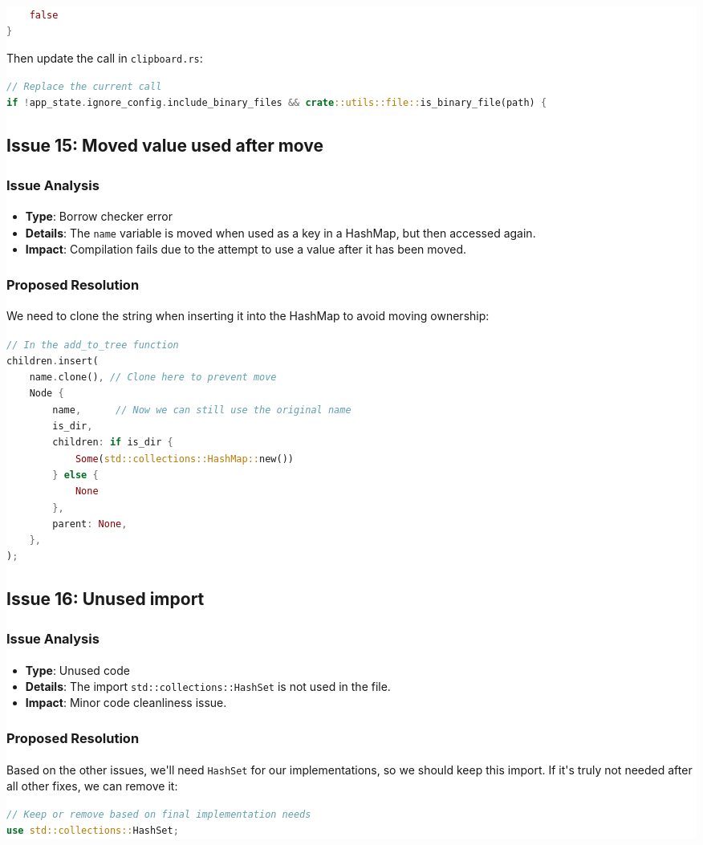 ```rust
    false
}
```

Then update the call in `clipboard.rs`:

```rust
// Replace the current call
if !app_state.ignore_config.include_binary_files && crate::utils::file::is_binary_file(path) {
```

## Issue 15: Moved value used after move

### Issue Analysis
- **Type**: Borrow checker error
- **Details**: The `name` variable is moved when used as a key in a HashMap, but then accessed again.
- **Impact**: Compilation fails due to the attempt to use a value after it has been moved.

### Proposed Resolution
We need to clone the string when inserting it into the HashMap to avoid moving ownership:

```rust
// In the add_to_tree function
children.insert(
    name.clone(), // Clone here to prevent move
    Node {
        name,      // Now we can still use the original name
        is_dir,
        children: if is_dir {
            Some(std::collections::HashMap::new())
        } else {
            None
        },
        parent: None,
    },
);
```

## Issue 16: Unused import

### Issue Analysis
- **Type**: Unused code
- **Details**: The import `std::collections::HashSet` is not used in the file.
- **Impact**: Minor code cleanliness issue.

### Proposed Resolution
Based on the other issues, we'll need `HashSet` for our implementations, so we should keep this import. If it's truly not needed after all other fixes, we can remove it:

```rust
// Keep or remove based on final implementation needs
use std::collections::HashSet;
```
